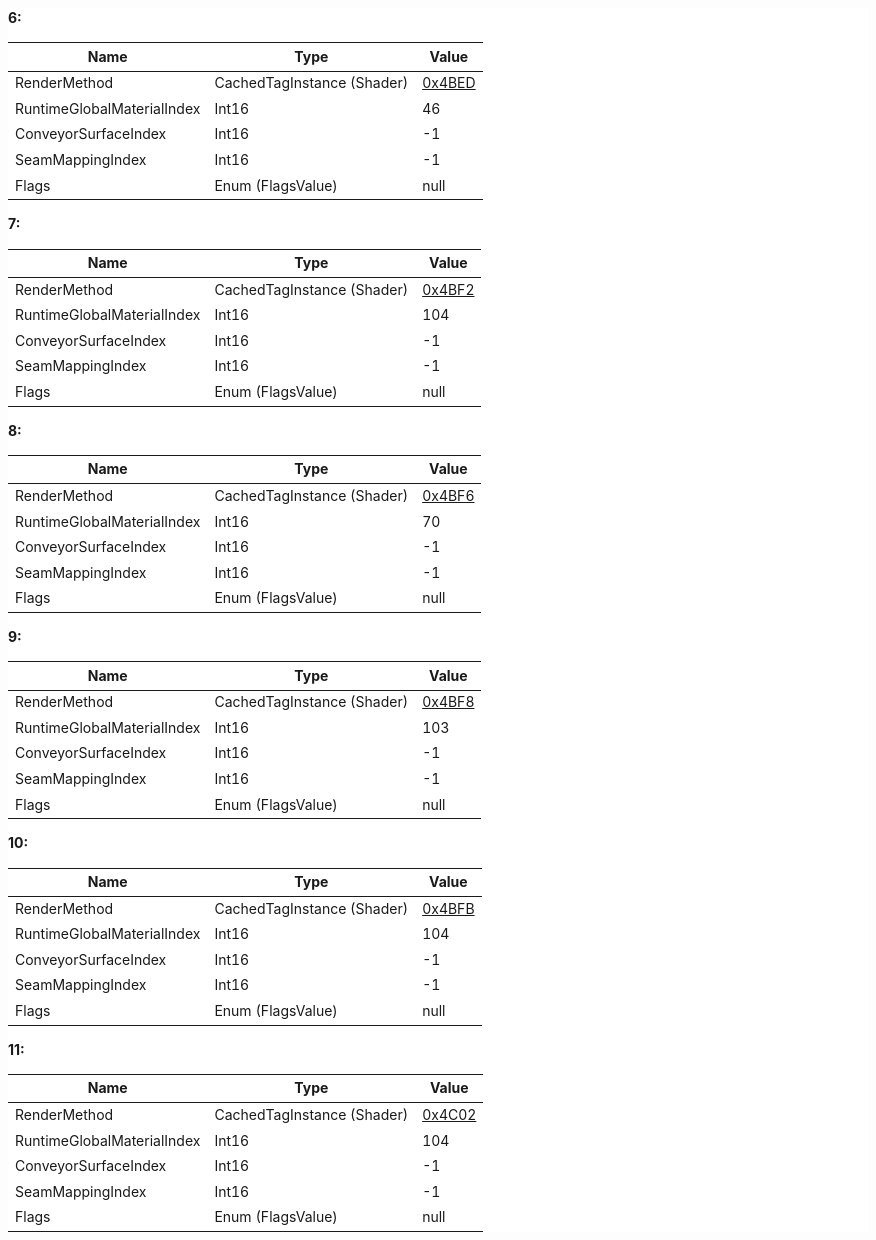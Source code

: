 
**6:**

Name	| Type	| Value
---	|---	|---	|
RenderMethod	|CachedTagInstance (Shader)	|[0x4BED](../Shader/4BED.md)
RuntimeGlobalMaterialIndex	|Int16	|46
ConveyorSurfaceIndex	|Int16	|-1
SeamMappingIndex	|Int16	|-1
Flags	|Enum (FlagsValue)	|null


**7:**

Name	| Type	| Value
---	|---	|---	|
RenderMethod	|CachedTagInstance (Shader)	|[0x4BF2](../Shader/4BF2.md)
RuntimeGlobalMaterialIndex	|Int16	|104
ConveyorSurfaceIndex	|Int16	|-1
SeamMappingIndex	|Int16	|-1
Flags	|Enum (FlagsValue)	|null


**8:**

Name	| Type	| Value
---	|---	|---	|
RenderMethod	|CachedTagInstance (Shader)	|[0x4BF6](../Shader/4BF6.md)
RuntimeGlobalMaterialIndex	|Int16	|70
ConveyorSurfaceIndex	|Int16	|-1
SeamMappingIndex	|Int16	|-1
Flags	|Enum (FlagsValue)	|null


**9:**

Name	| Type	| Value
---	|---	|---	|
RenderMethod	|CachedTagInstance (Shader)	|[0x4BF8](../Shader/4BF8.md)
RuntimeGlobalMaterialIndex	|Int16	|103
ConveyorSurfaceIndex	|Int16	|-1
SeamMappingIndex	|Int16	|-1
Flags	|Enum (FlagsValue)	|null


**10:**

Name	| Type	| Value
---	|---	|---	|
RenderMethod	|CachedTagInstance (Shader)	|[0x4BFB](../Shader/4BFB.md)
RuntimeGlobalMaterialIndex	|Int16	|104
ConveyorSurfaceIndex	|Int16	|-1
SeamMappingIndex	|Int16	|-1
Flags	|Enum (FlagsValue)	|null


**11:**

Name	| Type	| Value
---	|---	|---	|
RenderMethod	|CachedTagInstance (Shader)	|[0x4C02](../Shader/4C02.md)
RuntimeGlobalMaterialIndex	|Int16	|104
ConveyorSurfaceIndex	|Int16	|-1
SeamMappingIndex	|Int16	|-1
Flags	|Enum (FlagsValue)	|null

